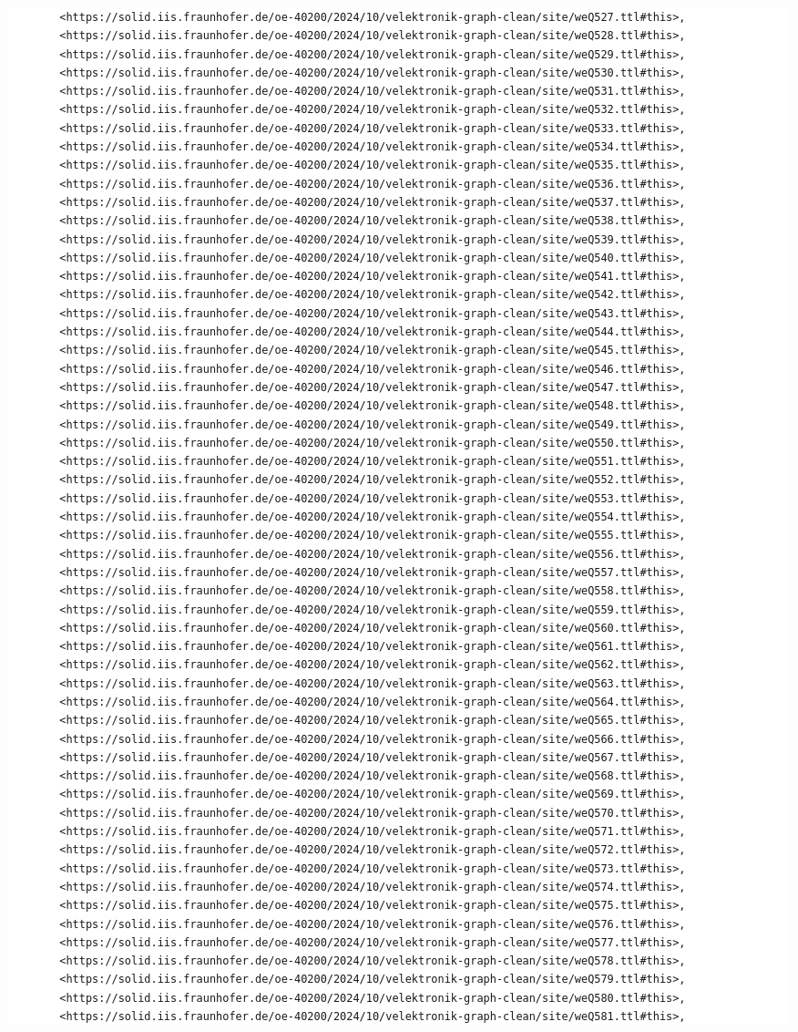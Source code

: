             <https://solid.iis.fraunhofer.de/oe-40200/2024/10/velektronik-graph-clean/site/weQ527.ttl#this>,
            <https://solid.iis.fraunhofer.de/oe-40200/2024/10/velektronik-graph-clean/site/weQ528.ttl#this>,
            <https://solid.iis.fraunhofer.de/oe-40200/2024/10/velektronik-graph-clean/site/weQ529.ttl#this>,
            <https://solid.iis.fraunhofer.de/oe-40200/2024/10/velektronik-graph-clean/site/weQ530.ttl#this>,
            <https://solid.iis.fraunhofer.de/oe-40200/2024/10/velektronik-graph-clean/site/weQ531.ttl#this>,
            <https://solid.iis.fraunhofer.de/oe-40200/2024/10/velektronik-graph-clean/site/weQ532.ttl#this>,
            <https://solid.iis.fraunhofer.de/oe-40200/2024/10/velektronik-graph-clean/site/weQ533.ttl#this>,
            <https://solid.iis.fraunhofer.de/oe-40200/2024/10/velektronik-graph-clean/site/weQ534.ttl#this>,
            <https://solid.iis.fraunhofer.de/oe-40200/2024/10/velektronik-graph-clean/site/weQ535.ttl#this>,
            <https://solid.iis.fraunhofer.de/oe-40200/2024/10/velektronik-graph-clean/site/weQ536.ttl#this>,
            <https://solid.iis.fraunhofer.de/oe-40200/2024/10/velektronik-graph-clean/site/weQ537.ttl#this>,
            <https://solid.iis.fraunhofer.de/oe-40200/2024/10/velektronik-graph-clean/site/weQ538.ttl#this>,
            <https://solid.iis.fraunhofer.de/oe-40200/2024/10/velektronik-graph-clean/site/weQ539.ttl#this>,
            <https://solid.iis.fraunhofer.de/oe-40200/2024/10/velektronik-graph-clean/site/weQ540.ttl#this>,
            <https://solid.iis.fraunhofer.de/oe-40200/2024/10/velektronik-graph-clean/site/weQ541.ttl#this>,
            <https://solid.iis.fraunhofer.de/oe-40200/2024/10/velektronik-graph-clean/site/weQ542.ttl#this>,
            <https://solid.iis.fraunhofer.de/oe-40200/2024/10/velektronik-graph-clean/site/weQ543.ttl#this>,
            <https://solid.iis.fraunhofer.de/oe-40200/2024/10/velektronik-graph-clean/site/weQ544.ttl#this>,
            <https://solid.iis.fraunhofer.de/oe-40200/2024/10/velektronik-graph-clean/site/weQ545.ttl#this>,
            <https://solid.iis.fraunhofer.de/oe-40200/2024/10/velektronik-graph-clean/site/weQ546.ttl#this>,
            <https://solid.iis.fraunhofer.de/oe-40200/2024/10/velektronik-graph-clean/site/weQ547.ttl#this>,
            <https://solid.iis.fraunhofer.de/oe-40200/2024/10/velektronik-graph-clean/site/weQ548.ttl#this>,
            <https://solid.iis.fraunhofer.de/oe-40200/2024/10/velektronik-graph-clean/site/weQ549.ttl#this>,
            <https://solid.iis.fraunhofer.de/oe-40200/2024/10/velektronik-graph-clean/site/weQ550.ttl#this>,
            <https://solid.iis.fraunhofer.de/oe-40200/2024/10/velektronik-graph-clean/site/weQ551.ttl#this>,
            <https://solid.iis.fraunhofer.de/oe-40200/2024/10/velektronik-graph-clean/site/weQ552.ttl#this>,
            <https://solid.iis.fraunhofer.de/oe-40200/2024/10/velektronik-graph-clean/site/weQ553.ttl#this>,
            <https://solid.iis.fraunhofer.de/oe-40200/2024/10/velektronik-graph-clean/site/weQ554.ttl#this>,
            <https://solid.iis.fraunhofer.de/oe-40200/2024/10/velektronik-graph-clean/site/weQ555.ttl#this>,
            <https://solid.iis.fraunhofer.de/oe-40200/2024/10/velektronik-graph-clean/site/weQ556.ttl#this>,
            <https://solid.iis.fraunhofer.de/oe-40200/2024/10/velektronik-graph-clean/site/weQ557.ttl#this>,
            <https://solid.iis.fraunhofer.de/oe-40200/2024/10/velektronik-graph-clean/site/weQ558.ttl#this>,
            <https://solid.iis.fraunhofer.de/oe-40200/2024/10/velektronik-graph-clean/site/weQ559.ttl#this>,
            <https://solid.iis.fraunhofer.de/oe-40200/2024/10/velektronik-graph-clean/site/weQ560.ttl#this>,
            <https://solid.iis.fraunhofer.de/oe-40200/2024/10/velektronik-graph-clean/site/weQ561.ttl#this>,
            <https://solid.iis.fraunhofer.de/oe-40200/2024/10/velektronik-graph-clean/site/weQ562.ttl#this>,
            <https://solid.iis.fraunhofer.de/oe-40200/2024/10/velektronik-graph-clean/site/weQ563.ttl#this>,
            <https://solid.iis.fraunhofer.de/oe-40200/2024/10/velektronik-graph-clean/site/weQ564.ttl#this>,
            <https://solid.iis.fraunhofer.de/oe-40200/2024/10/velektronik-graph-clean/site/weQ565.ttl#this>,
            <https://solid.iis.fraunhofer.de/oe-40200/2024/10/velektronik-graph-clean/site/weQ566.ttl#this>,
            <https://solid.iis.fraunhofer.de/oe-40200/2024/10/velektronik-graph-clean/site/weQ567.ttl#this>,
            <https://solid.iis.fraunhofer.de/oe-40200/2024/10/velektronik-graph-clean/site/weQ568.ttl#this>,
            <https://solid.iis.fraunhofer.de/oe-40200/2024/10/velektronik-graph-clean/site/weQ569.ttl#this>,
            <https://solid.iis.fraunhofer.de/oe-40200/2024/10/velektronik-graph-clean/site/weQ570.ttl#this>,
            <https://solid.iis.fraunhofer.de/oe-40200/2024/10/velektronik-graph-clean/site/weQ571.ttl#this>,
            <https://solid.iis.fraunhofer.de/oe-40200/2024/10/velektronik-graph-clean/site/weQ572.ttl#this>,
            <https://solid.iis.fraunhofer.de/oe-40200/2024/10/velektronik-graph-clean/site/weQ573.ttl#this>,
            <https://solid.iis.fraunhofer.de/oe-40200/2024/10/velektronik-graph-clean/site/weQ574.ttl#this>,
            <https://solid.iis.fraunhofer.de/oe-40200/2024/10/velektronik-graph-clean/site/weQ575.ttl#this>,
            <https://solid.iis.fraunhofer.de/oe-40200/2024/10/velektronik-graph-clean/site/weQ576.ttl#this>,
            <https://solid.iis.fraunhofer.de/oe-40200/2024/10/velektronik-graph-clean/site/weQ577.ttl#this>,
            <https://solid.iis.fraunhofer.de/oe-40200/2024/10/velektronik-graph-clean/site/weQ578.ttl#this>,
            <https://solid.iis.fraunhofer.de/oe-40200/2024/10/velektronik-graph-clean/site/weQ579.ttl#this>,
            <https://solid.iis.fraunhofer.de/oe-40200/2024/10/velektronik-graph-clean/site/weQ580.ttl#this>,
            <https://solid.iis.fraunhofer.de/oe-40200/2024/10/velektronik-graph-clean/site/weQ581.ttl#this>,